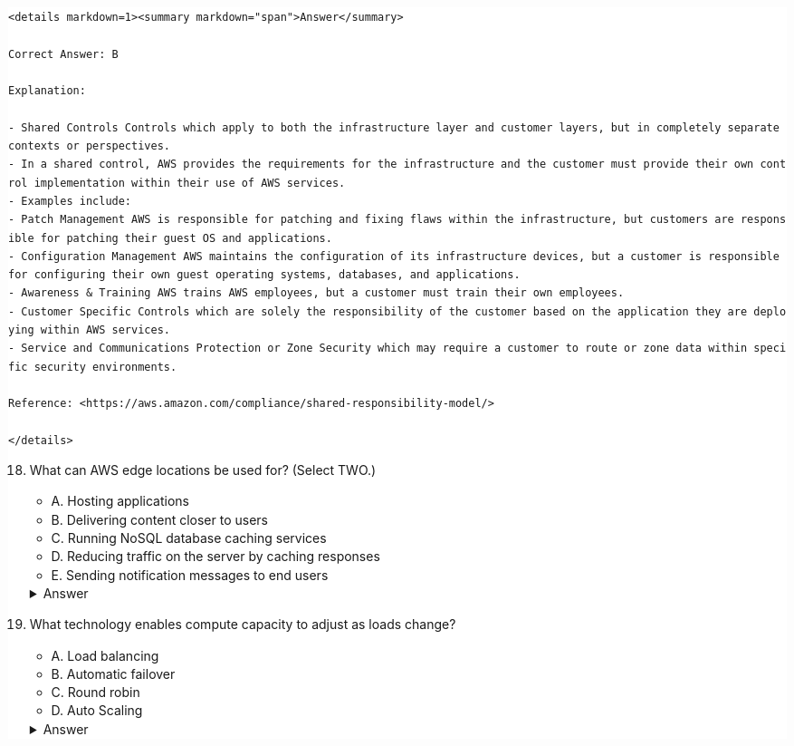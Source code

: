     <details markdown=1><summary markdown="span">Answer</summary>

    Correct Answer: B

    Explanation:

    - Shared Controls Controls which apply to both the infrastructure layer and customer layers, but in completely separate contexts or perspectives.
    - In a shared control, AWS provides the requirements for the infrastructure and the customer must provide their own control implementation within their use of AWS services.
    - Examples include:
    - Patch Management AWS is responsible for patching and fixing flaws within the infrastructure, but customers are responsible for patching their guest OS and applications.
    - Configuration Management AWS maintains the configuration of its infrastructure devices, but a customer is responsible for configuring their own guest operating systems, databases, and applications.
    - Awareness & Training AWS trains AWS employees, but a customer must train their own employees.
    - Customer Specific Controls which are solely the responsibility of the customer based on the application they are deploying within AWS services.
    - Service and Communications Protection or Zone Security which may require a customer to route or zone data within specific security environments.

    Reference: <https://aws.amazon.com/compliance/shared-responsibility-model/>

    </details>

18. What can AWS edge locations be used for? (Select TWO.)
    - A. Hosting applications
    - B. Delivering content closer to users
    - C. Running NoSQL database caching services
    - D. Reducing traffic on the server by caching responses
    - E. Sending notification messages to end users

    <details markdown=1><summary markdown="span">Answer</summary>

    Correct Answer: B, D

    Explanation:

    - CloudFront delivers your content through a worldwide network of data centers called edge locations.
    - When a user requests content that you're serving with CloudFront, the user is routed to the edge location that provides the lowest latency (time delay), so that content is delivered with the best possible performance.

    Reference: <https://docs.aws.amazon.com/AmazonCloudFront/latest/DeveloperGuide/Introduction.html>

    </details>

19. What technology enables compute capacity to adjust as loads change?
    - A. Load balancing
    - B. Automatic failover
    - C. Round robin
    - D. Auto Scaling

    <details markdown=1><summary markdown="span">Answer</summary>

    Correct Answer: D
